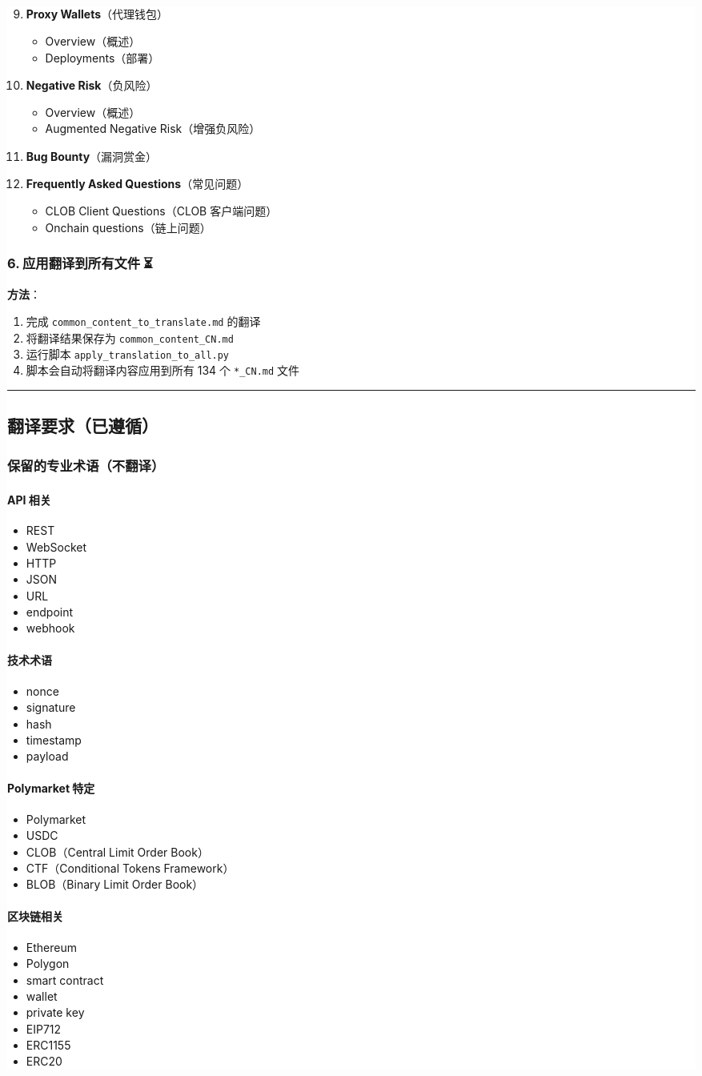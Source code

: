 9. **Proxy Wallets**（代理钱包）
   - Overview（概述）
   - Deployments（部署）

10. **Negative Risk**（负风险）
    - Overview（概述）
    - Augmented Negative Risk（增强负风险）

11. **Bug Bounty**（漏洞赏金）

12. **Frequently Asked Questions**（常见问题）
    - CLOB Client Questions（CLOB 客户端问题）
    - Onchain questions（链上问题）

### 6. 应用翻译到所有文件 ⏳

**方法**：
1. 完成 `common_content_to_translate.md` 的翻译
2. 将翻译结果保存为 `common_content_CN.md`
3. 运行脚本 `apply_translation_to_all.py`
4. 脚本会自动将翻译内容应用到所有 134 个 `*_CN.md` 文件

---

## 翻译要求（已遵循）

### 保留的专业术语（不翻译）

#### API 相关
- REST
- WebSocket
- HTTP
- JSON
- URL
- endpoint
- webhook

#### 技术术语
- nonce
- signature
- hash
- timestamp
- payload

#### Polymarket 特定
- Polymarket
- USDC
- CLOB（Central Limit Order Book）
- CTF（Conditional Tokens Framework）
- BLOB（Binary Limit Order Book）

#### 区块链相关
- Ethereum
- Polygon
- smart contract
- wallet
- private key
- EIP712
- ERC1155
- ERC20
